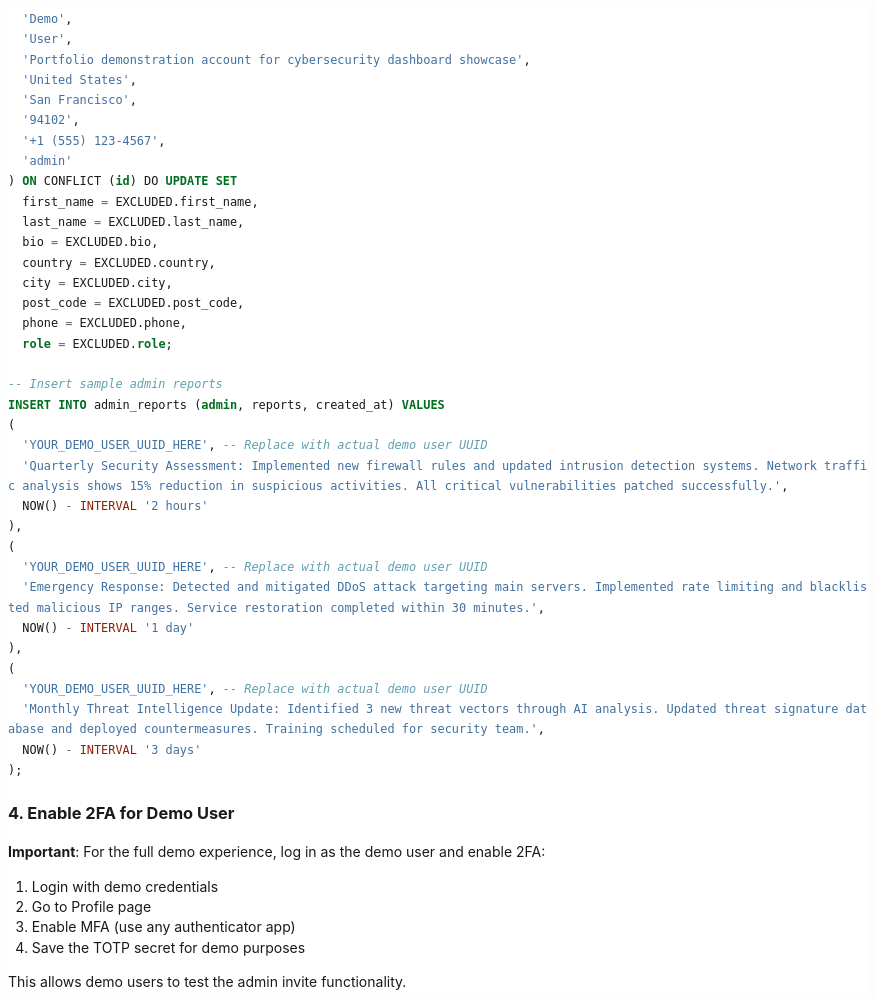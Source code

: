 ```sql
  'Demo',
  'User',
  'Portfolio demonstration account for cybersecurity dashboard showcase',
  'United States',
  'San Francisco',
  '94102',
  '+1 (555) 123-4567',
  'admin'
) ON CONFLICT (id) DO UPDATE SET
  first_name = EXCLUDED.first_name,
  last_name = EXCLUDED.last_name,
  bio = EXCLUDED.bio,
  country = EXCLUDED.country,
  city = EXCLUDED.city,
  post_code = EXCLUDED.post_code,
  phone = EXCLUDED.phone,
  role = EXCLUDED.role;

-- Insert sample admin reports
INSERT INTO admin_reports (admin, reports, created_at) VALUES 
(
  'YOUR_DEMO_USER_UUID_HERE', -- Replace with actual demo user UUID
  'Quarterly Security Assessment: Implemented new firewall rules and updated intrusion detection systems. Network traffic analysis shows 15% reduction in suspicious activities. All critical vulnerabilities patched successfully.',
  NOW() - INTERVAL '2 hours'
),
(
  'YOUR_DEMO_USER_UUID_HERE', -- Replace with actual demo user UUID  
  'Emergency Response: Detected and mitigated DDoS attack targeting main servers. Implemented rate limiting and blacklisted malicious IP ranges. Service restoration completed within 30 minutes.',
  NOW() - INTERVAL '1 day'
),
(
  'YOUR_DEMO_USER_UUID_HERE', -- Replace with actual demo user UUID
  'Monthly Threat Intelligence Update: Identified 3 new threat vectors through AI analysis. Updated threat signature database and deployed countermeasures. Training scheduled for security team.',
  NOW() - INTERVAL '3 days'
);
```

### 4. Enable 2FA for Demo User

**Important**: For the full demo experience, log in as the demo user and enable 2FA:

1. Login with demo credentials
2. Go to Profile page
3. Enable MFA (use any authenticator app)
4. Save the TOTP secret for demo purposes

This allows demo users to test the admin invite functionality.
